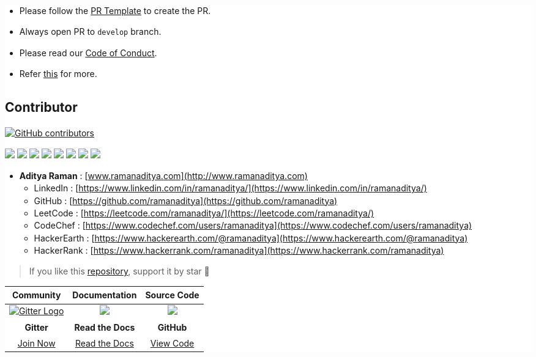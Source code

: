 - Please follow the [PR Template](https://github.com/ramanaditya/data-structure-and-algorithms/blob/master/.github/PULL_REQUEST_TEMPLATE.md) to create the PR.

- Always open PR to `develop` branch.

- Please read our [Code of Conduct](./CODE_OF_CONDUCT.md).

- Refer [this](https://github.com/ramanaditya/data-structure-and-algorithms/blob/master/CONTRIBUTING.md) for more.

## Contributor
[![GitHub contributors](https://img.shields.io/github/contributors/ramanaditya/data-structure-and-algorithms?logo=github)](https://github.com/ramanaditya/data-structure-and-algorithms/graphs/contributors)

[![](https://sourcerer.io/fame/ramanaditya/ramanaditya/data-structure-and-algorithms/images/0)](https://sourcerer.io/fame/ramanaditya/ramanaditya/data-structure-and-algorithms/links/0)
[![](https://sourcerer.io/fame/ramanaditya/ramanaditya/data-structure-and-algorithms/images/1)](https://sourcerer.io/fame/ramanaditya/ramanaditya/data-structure-and-algorithms/links/1)
[![](https://sourcerer.io/fame/ramanaditya/ramanaditya/data-structure-and-algorithms/images/2)](https://sourcerer.io/fame/ramanaditya/ramanaditya/data-structure-and-algorithms/links/2)
[![](https://sourcerer.io/fame/ramanaditya/ramanaditya/data-structure-and-algorithms/images/3)](https://sourcerer.io/fame/ramanaditya/ramanaditya/data-structure-and-algorithms/links/3)
[![](https://sourcerer.io/fame/ramanaditya/ramanaditya/data-structure-and-algorithms/images/4)](https://sourcerer.io/fame/ramanaditya/ramanaditya/data-structure-and-algorithms/links/4)
[![](https://sourcerer.io/fame/ramanaditya/ramanaditya/data-structure-and-algorithms/images/5)](https://sourcerer.io/fame/ramanaditya/ramanaditya/data-structure-and-algorithms/links/5)
[![](https://sourcerer.io/fame/ramanaditya/ramanaditya/data-structure-and-algorithms/images/6)](https://sourcerer.io/fame/ramanaditya/ramanaditya/data-structure-and-algorithms/links/6)
[![](https://sourcerer.io/fame/ramanaditya/ramanaditya/data-structure-and-algorithms/images/7)](https://sourcerer.io/fame/ramanaditya/ramanaditya/data-structure-and-algorithms/links/7)

- **Aditya Raman** : [www.ramanaditya.com](http://www.ramanaditya.com)
    - LinkedIn : [https://www.linkedin.com/in/ramanaditya/](https://www.linkedin.com/in/ramanaditya/)
    - GitHub : [https://github.com/ramanaditya](https://github.com/ramanaditya)
    - LeetCode : [https://leetcode.com/ramanaditya/](https://leetcode.com/ramanaditya/)
    - CodeChef : [https://www.codechef.com/users/ramanaditya](https://www.codechef.com/users/ramanaditya)
    - HackerEarth : [https://www.hackerearth.com/@ramanaditya](https://www.hackerearth.com/@ramanaditya)
    - HackerRank : [https://www.hackerrank.com/ramanaditya](https://www.hackerrank.com/ramanaditya)

> If you like this [repository](https://github.com/ramanaditya/data-structure-and-algorithms), support it by star :star2:

| Community | Documentation | Source Code |
| :---: | :---: | :---: |
| [![Gitter Logo](https://github.com/ramanaditya/data-structure-and-algorithms/blob/master/images/gitter.png)](https://gitter.im/data-structure-and-algorithms/community) | <a href="https://interview-docs.readthedocs.io"><img src="https://github.com/ramanaditya/data-structure-and-algorithms/blob/master/images/read-the-docs.png" width="85%" /></a> | <a href="https://github.com/ramanaditya/data-structure-and-algorithms"><img src="https://github.com/ramanaditya/data-structure-and-algorithms/blob/master/images/github.png" width="40%"></a> |
| **Gitter** | **Read the Docs** | **GitHub** |
| [Join Now](https://gitter.im/data-structure-and-algorithms/community) | [Read the Docs](https://interview-docs.readthedocs.io/) | [View Code](https://github.com/ramanaditya/data-structure-and-algorithms) |
